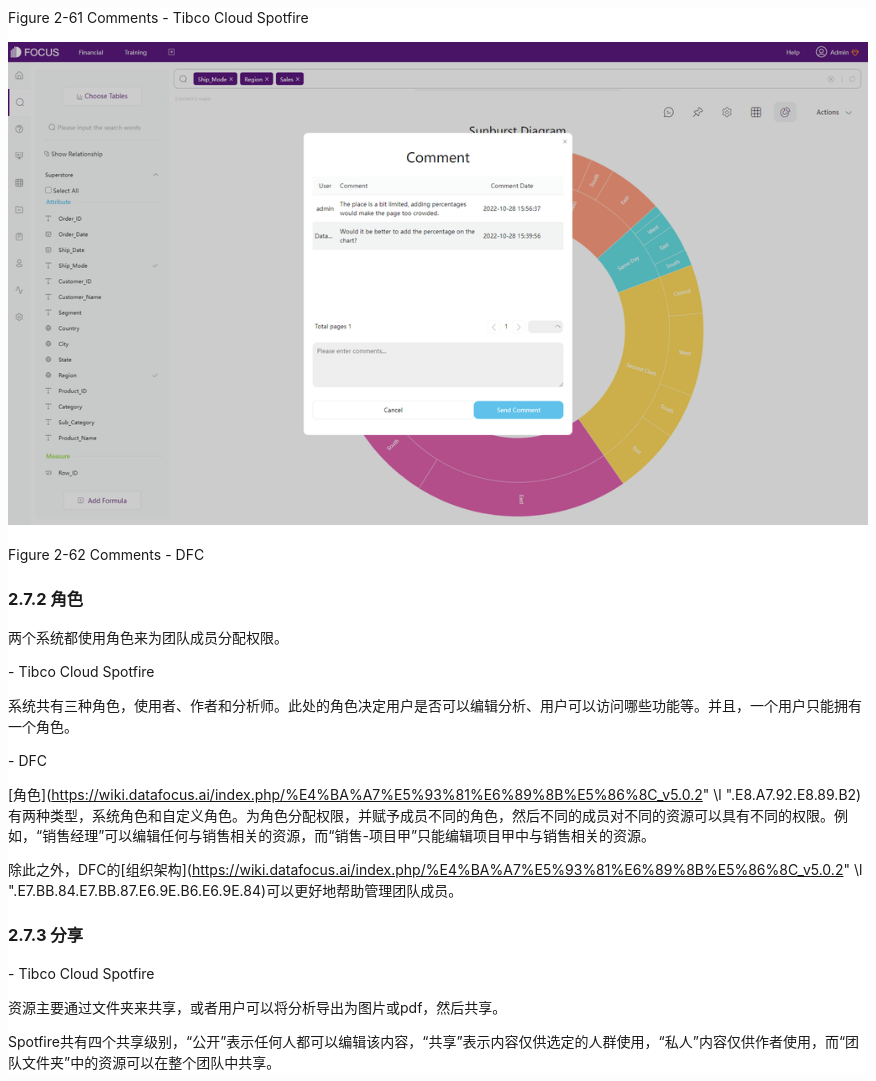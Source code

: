 Figure 2-61 Comments - Tibco Cloud Spotfire

![Figure 2-62 Comments - DFC](images/1667458365-figure-2-62-comments-dfc.png)

Figure 2-62 Comments - DFC

### 2.7.2 角色

两个系统都使用角色来为团队成员分配权限。

\- Tibco Cloud Spotfire

系统共有三种角色，使用者、作者和分析师。此处的角色决定用户是否可以编辑分析、用户可以访问哪些功能等。并且，一个用户只能拥有一个角色。

\- DFC

[角色](https://wiki.datafocus.ai/index.php/%E4%BA%A7%E5%93%81%E6%89%8B%E5%86%8C_v5.0.2" \l ".E8.A7.92.E8.89.B2)有两种类型，系统角色和自定义角色。为角色分配权限，并赋予成员不同的角色，然后不同的成员对不同的资源可以具有不同的权限。例如，“销售经理”可以编辑任何与销售相关的资源，而“销售-项目甲”只能编辑项目甲中与销售相关的资源。

除此之外，DFC的[组织架构](https://wiki.datafocus.ai/index.php/%E4%BA%A7%E5%93%81%E6%89%8B%E5%86%8C_v5.0.2" \l ".E7.BB.84.E7.BB.87.E6.9E.B6.E6.9E.84)可以更好地帮助管理团队成员。

### 2.7.3 分享

\- Tibco Cloud Spotfire

资源主要通过文件夹来共享，或者用户可以将分析导出为图片或pdf，然后共享。

Spotfire共有四个共享级别，“公开”表示任何人都可以编辑该内容，“共享”表示内容仅供选定的人群使用，“私人”内容仅供作者使用，而“团队文件夹”中的资源可以在整个团队中共享。
